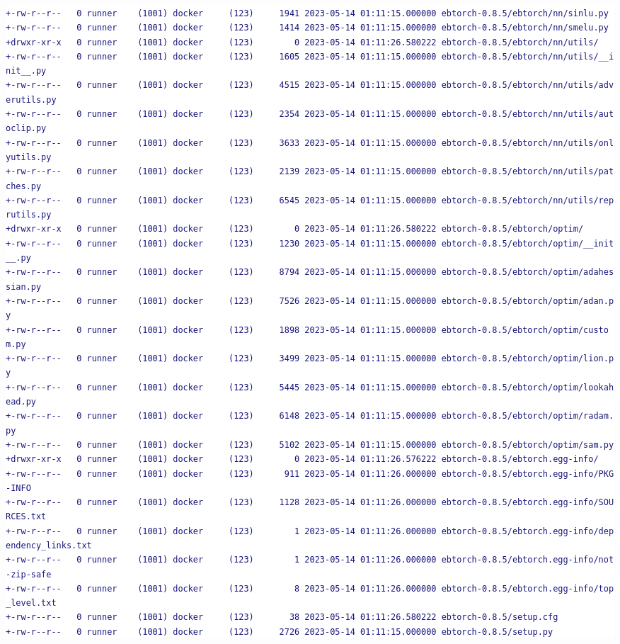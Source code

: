```diff
+-rw-r--r--   0 runner    (1001) docker     (123)     1941 2023-05-14 01:11:15.000000 ebtorch-0.8.5/ebtorch/nn/sinlu.py
+-rw-r--r--   0 runner    (1001) docker     (123)     1414 2023-05-14 01:11:15.000000 ebtorch-0.8.5/ebtorch/nn/smelu.py
+drwxr-xr-x   0 runner    (1001) docker     (123)        0 2023-05-14 01:11:26.580222 ebtorch-0.8.5/ebtorch/nn/utils/
+-rw-r--r--   0 runner    (1001) docker     (123)     1605 2023-05-14 01:11:15.000000 ebtorch-0.8.5/ebtorch/nn/utils/__init__.py
+-rw-r--r--   0 runner    (1001) docker     (123)     4515 2023-05-14 01:11:15.000000 ebtorch-0.8.5/ebtorch/nn/utils/adverutils.py
+-rw-r--r--   0 runner    (1001) docker     (123)     2354 2023-05-14 01:11:15.000000 ebtorch-0.8.5/ebtorch/nn/utils/autoclip.py
+-rw-r--r--   0 runner    (1001) docker     (123)     3633 2023-05-14 01:11:15.000000 ebtorch-0.8.5/ebtorch/nn/utils/onlyutils.py
+-rw-r--r--   0 runner    (1001) docker     (123)     2139 2023-05-14 01:11:15.000000 ebtorch-0.8.5/ebtorch/nn/utils/patches.py
+-rw-r--r--   0 runner    (1001) docker     (123)     6545 2023-05-14 01:11:15.000000 ebtorch-0.8.5/ebtorch/nn/utils/reprutils.py
+drwxr-xr-x   0 runner    (1001) docker     (123)        0 2023-05-14 01:11:26.580222 ebtorch-0.8.5/ebtorch/optim/
+-rw-r--r--   0 runner    (1001) docker     (123)     1230 2023-05-14 01:11:15.000000 ebtorch-0.8.5/ebtorch/optim/__init__.py
+-rw-r--r--   0 runner    (1001) docker     (123)     8794 2023-05-14 01:11:15.000000 ebtorch-0.8.5/ebtorch/optim/adahessian.py
+-rw-r--r--   0 runner    (1001) docker     (123)     7526 2023-05-14 01:11:15.000000 ebtorch-0.8.5/ebtorch/optim/adan.py
+-rw-r--r--   0 runner    (1001) docker     (123)     1898 2023-05-14 01:11:15.000000 ebtorch-0.8.5/ebtorch/optim/custom.py
+-rw-r--r--   0 runner    (1001) docker     (123)     3499 2023-05-14 01:11:15.000000 ebtorch-0.8.5/ebtorch/optim/lion.py
+-rw-r--r--   0 runner    (1001) docker     (123)     5445 2023-05-14 01:11:15.000000 ebtorch-0.8.5/ebtorch/optim/lookahead.py
+-rw-r--r--   0 runner    (1001) docker     (123)     6148 2023-05-14 01:11:15.000000 ebtorch-0.8.5/ebtorch/optim/radam.py
+-rw-r--r--   0 runner    (1001) docker     (123)     5102 2023-05-14 01:11:15.000000 ebtorch-0.8.5/ebtorch/optim/sam.py
+drwxr-xr-x   0 runner    (1001) docker     (123)        0 2023-05-14 01:11:26.576222 ebtorch-0.8.5/ebtorch.egg-info/
+-rw-r--r--   0 runner    (1001) docker     (123)      911 2023-05-14 01:11:26.000000 ebtorch-0.8.5/ebtorch.egg-info/PKG-INFO
+-rw-r--r--   0 runner    (1001) docker     (123)     1128 2023-05-14 01:11:26.000000 ebtorch-0.8.5/ebtorch.egg-info/SOURCES.txt
+-rw-r--r--   0 runner    (1001) docker     (123)        1 2023-05-14 01:11:26.000000 ebtorch-0.8.5/ebtorch.egg-info/dependency_links.txt
+-rw-r--r--   0 runner    (1001) docker     (123)        1 2023-05-14 01:11:26.000000 ebtorch-0.8.5/ebtorch.egg-info/not-zip-safe
+-rw-r--r--   0 runner    (1001) docker     (123)        8 2023-05-14 01:11:26.000000 ebtorch-0.8.5/ebtorch.egg-info/top_level.txt
+-rw-r--r--   0 runner    (1001) docker     (123)       38 2023-05-14 01:11:26.580222 ebtorch-0.8.5/setup.cfg
+-rw-r--r--   0 runner    (1001) docker     (123)     2726 2023-05-14 01:11:15.000000 ebtorch-0.8.5/setup.py
```
